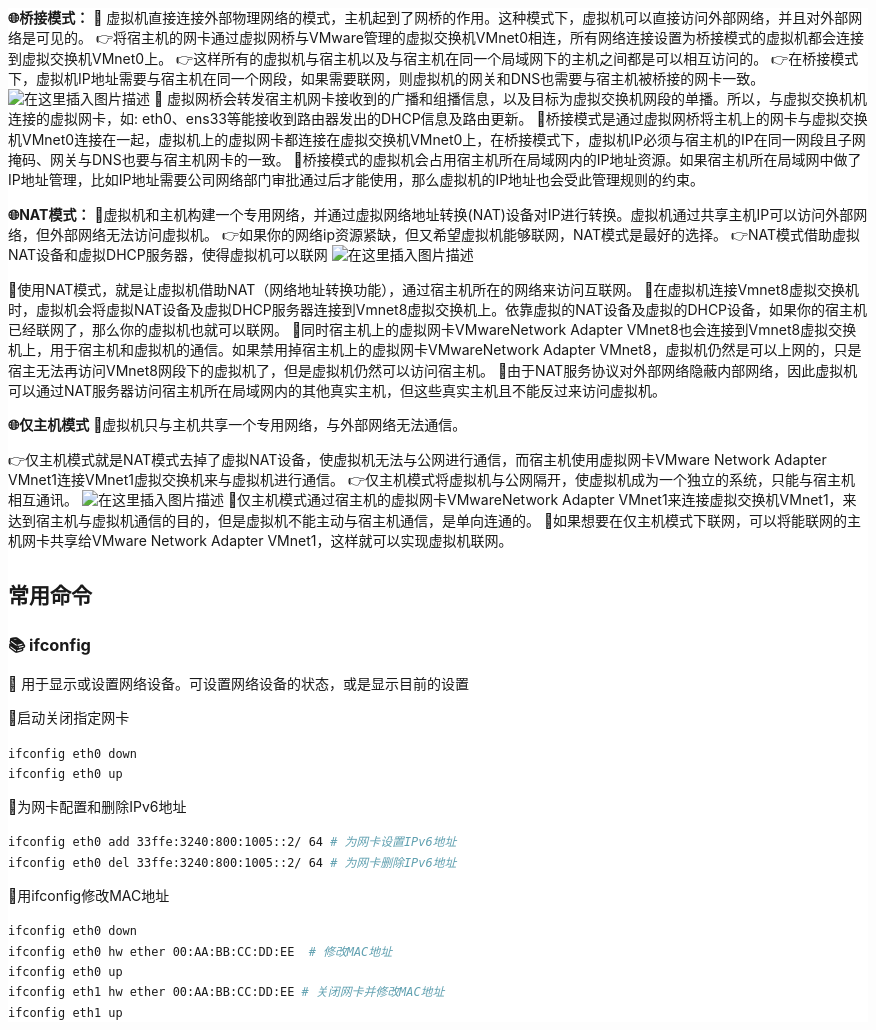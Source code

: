 **🌐桥接模式：**
📎 虚拟机直接连接外部物理网络的模式，主机起到了网桥的作用。这种模式下，虚拟机可以直接访问外部网络，并且对外部网络是可见的。
👉将宿主机的网卡通过虚拟网桥与VMware管理的虚拟交换机VMnet0相连，所有网络连接设置为桥接模式的虚拟机都会连接到虚拟交换机VMnet0上。
👉这样所有的虚拟机与宿主机以及与宿主机在同一个局域网下的主机之间都是可以相互访问的。
👉在桥接模式下，虚拟机IP地址需要与宿主机在同一个网段，如果需要联网，则虚拟机的网关和DNS也需要与宿主机被桥接的网卡一致。
<img src="https://img-blog.csdnimg.cn/59868aa2fe134a97930c9fb9c061efa6.png" alt="在这里插入图片描述">
 📍 虚拟网桥会转发宿主机网卡接收到的广播和组播信息，以及目标为虚拟交换机网段的单播。所以，与虚拟交换机机连接的虚拟网卡，如: eth0、ens33等能接收到路由器发出的DHCP信息及路由更新。
📍桥接模式是通过虚拟网桥将主机上的网卡与虚拟交换机VMnet0连接在一起，虚拟机上的虚拟网卡都连接在虚拟交换机VMnet0上，在桥接模式下，虚拟机IP必须与宿主机的IP在同一网段且子网掩码、网关与DNS也要与宿主机网卡的一致。
📍桥接模式的虚拟机会占用宿主机所在局域网内的IP地址资源。如果宿主机所在局域网中做了IP地址管理，比如IP地址需要公司网络部门审批通过后才能使用，那么虚拟机的IP地址也会受此管理规则的约束。

**🌐NAT模式：**
📎虚拟机和主机构建一个专用网络，并通过虚拟网络地址转换(NAT)设备对IP进行转换。虚拟机通过共享主机IP可以访问外部网络，但外部网络无法访问虚拟机。
👉如果你的网络ip资源紧缺，但又希望虚拟机能够联网，NAT模式是最好的选择。
👉NAT模式借助虚拟NAT设备和虚拟DHCP服务器，使得虚拟机可以联网
<img src="https://img-blog.csdnimg.cn/ea02a23281b348199e1db08aa66f8e21.png" alt="在这里插入图片描述">

 📍使用NAT模式，就是让虚拟机借助NAT（网络地址转换功能），通过宿主机所在的网络来访问互联网。
📍在虚拟机连接Vmnet8虚拟交换机时，虚拟机会将虚拟NAT设备及虚拟DHCP服务器连接到Vmnet8虚拟交换机上。依靠虚拟的NAT设备及虚拟的DHCP设备，如果你的宿主机已经联网了，那么你的虚拟机也就可以联网。
📍同时宿主机上的虚拟网卡VMwareNetwork Adapter VMnet8也会连接到Vmnet8虚拟交换机上，用于宿主机和虚拟机的通信。如果禁用掉宿主机上的虚拟网卡VMwareNetwork Adapter VMnet8，虚拟机仍然是可以上网的，只是宿主无法再访问VMnet8网段下的虚拟机了，但是虚拟机仍然可以访问宿主机。
📍由于NAT服务协议对外部网络隐蔽内部网络，因此虚拟机可以通过NAT服务器访问宿主机所在局域网内的其他真实主机，但这些真实主机且不能反过来访问虚拟机。

**🌐仅主机模式**
📎虚拟机只与主机共享一个专用网络，与外部网络无法通信。

👉仅主机模式就是NAT模式去掉了虚拟NAT设备，使虚拟机无法与公网进行通信，而宿主机使用虚拟网卡VMware Network Adapter VMnet1连接VMnet1虚拟交换机来与虚拟机进行通信。
👉仅主机模式将虚拟机与公网隔开，使虚拟机成为一个独立的系统，只能与宿主机相互通讯。
<img src="https://img-blog.csdnimg.cn/6d8985b634a34302803d65e8c957e0ed.png" alt="在这里插入图片描述">
 📍仅主机模式通过宿主机的虚拟网卡VMwareNetwork Adapter VMnet1来连接虚拟交换机VMnet1，来达到宿主机与虚拟机通信的目的，但是虚拟机不能主动与宿主机通信，是单向连通的。
📍如果想要在仅主机模式下联网，可以将能联网的主机网卡共享给VMware Network Adapter VMnet1，这样就可以实现虚拟机联网。


## 常用命令

### 📚 ifconfig
📔 用于显示或设置网络设备。可设置网络设备的状态，或是显示目前的设置

📃启动关闭指定网卡
```bash
ifconfig eth0 down
ifconfig eth0 up
```

📃为网卡配置和删除IPv6地址
```bash
ifconfig eth0 add 33ffe:3240:800:1005::2/ 64 # 为网卡设置IPv6地址
ifconfig eth0 del 33ffe:3240:800:1005::2/ 64 # 为网卡删除IPv6地址
```

📃用ifconfig修改MAC地址
```bash
ifconfig eth0 down
ifconfig eth0 hw ether 00:AA:BB:CC:DD:EE  # 修改MAC地址
ifconfig eth0 up
ifconfig eth1 hw ether 00:AA:BB:CC:DD:EE # 关闭网卡并修改MAC地址 
ifconfig eth1 up
```
